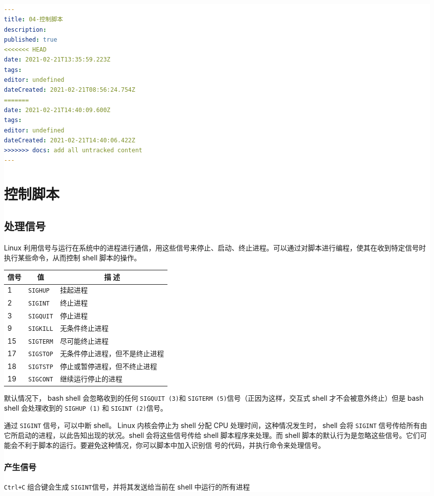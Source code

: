 ```yaml
---
title: 04-控制脚本
description: 
published: true
<<<<<<< HEAD
date: 2021-02-21T13:35:59.223Z
tags: 
editor: undefined
dateCreated: 2021-02-21T08:56:24.754Z
=======
date: 2021-02-21T14:40:09.600Z
tags: 
editor: undefined
dateCreated: 2021-02-21T14:40:06.422Z
>>>>>>> docs: add all untracked content
---
```


# 控制脚本

## 处理信号

Linux 利用信号与运行在系统中的进程进行通信，用这些信号来停止、启动、终止进程。可以通过对脚本进行编程，使其在收到特定信号时执行某些命令，从而控制 shell 脚本的操作。

| 信号 | 值        | 描 述                          |
| ---- | --------- | ------------------------------ |
| 1    | `SIGHUP`  | 挂起进程                       |
| 2    | `SIGINT`  | 终止进程                       |
| 3    | `SIGQUIT` | 停止进程                       |
| 9    | `SIGKILL` | 无条件终止进程                 |
| 15   | `SIGTERM` | 尽可能终止进程                 |
| 17   | `SIGSTOP` | 无条件停止进程，但不是终止进程 |
| 18   | `SIGTSTP` | 停止或暂停进程，但不终止进程   |
| 19   | `SIGCONT` | 继续运行停止的进程             |

默认情况下， bash shell 会忽略收到的任何 `SIGQUIT (3)`和 `SIGTERM (5)`信号（正因为这样，交互式 shell 才不会被意外终止）但是 bash shell 会处理收到的 `SIGHUP (1)` 和 `SIGINT (2)`信号。

通过 `SIGINT` 信号，可以中断 shell。 Linux 内核会停止为 shell 分配 CPU 处理时间，这种情况发生时， shell 会将 `SIGINT` 信号传给所有由它所启动的进程，以此告知出现的状况。shell 会将这些信号传给 shell 脚本程序来处理。而 shell 脚本的默认行为是忽略这些信号。它们可能会不利于脚本的运行。要避免这种情况，你可以脚本中加入识别信
号的代码，并执行命令来处理信号。

### 产生信号

`Ctrl+C` 组合键会生成 `SIGINT`信号，并将其发送给当前在 shell 中运行的所有进程
